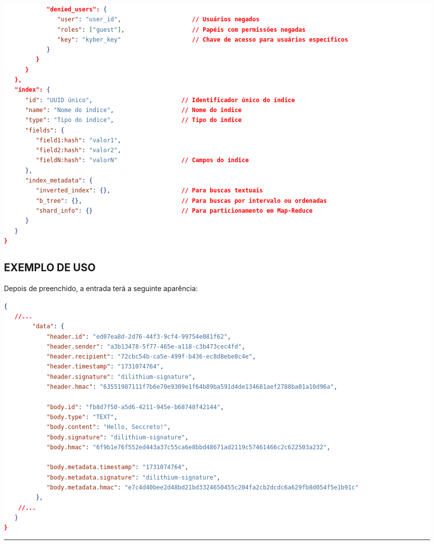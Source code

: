 ```json
            "denied_users": {
               "user": "user_id",                    // Usuários negados
               "roles": ["guest"],                   // Papéis com permissões negadas
               "key": "kyber_key"                    // Chave de acesso para usuários específicos
            }
         }
      }
   },
   "index": {
      "id": "UUID único",                         // Identificador único do índice
      "name": "Nome do índice",                   // Nome do índice
      "type": "Tipo do índice",                   // Tipo do índice
      "fields": {
         "field1:hash": "valor1",
         "field2:hash": "valor2",
         "fieldN:hash": "valorN"                  // Campos do índice
      },
      "index_metadata": {
         "inverted_index": {},                    // Para buscas textuais
         "b_tree": {},                            // Para buscas por intervalo ou ordenadas
         "shard_info": {}                         // Para particionamento em Map-Reduce
      }
   }
}
```

## EXEMPLO DE USO


Depois de preenchido, a entrada terá a seguinte aparência:

```json
{
   //...
        "data": {
            "header.id": "ed07ea8d-2d76-44f3-9cf4-99754e081f62",
            "header.sender": "a3b13478-5f77-465e-a118-c3b473cec4fd",
            "header.recipient": "72cbc54b-ca5e-499f-b436-ec8d8ebe8c4e",
            "header.timestamp": "1731074764",
            "header.signature": "dilithium-signature",
            "header.hmac": "63551987111f7b6e70e9309e1f64b89ba591d4de134681aef2788ba01a10d96a",

            "body.id": "fb8d7f50-a5d6-4211-945e-b68748f42144",
            "body.type": "TEXT",
            "body.content": "Hello, Seccreto!",
            "body.signature": "dilithium-signature",
            "body.hmac": "6f9b1e76f552ed443a37c55ca6e8bbd48671ad2119c57461466c2c622503a232",
            
            "body.metadata.timestamp": "1731074764",
            "body.metadata.signature": "dilithium-signature",
            "body.metadata.hmac": "e7c4d40bee2d48bd21bd3324650455c204fa2cb2dcdc6a629fb8d054f5e1b91c"
         }, 
    //...
   }
}
```

---
